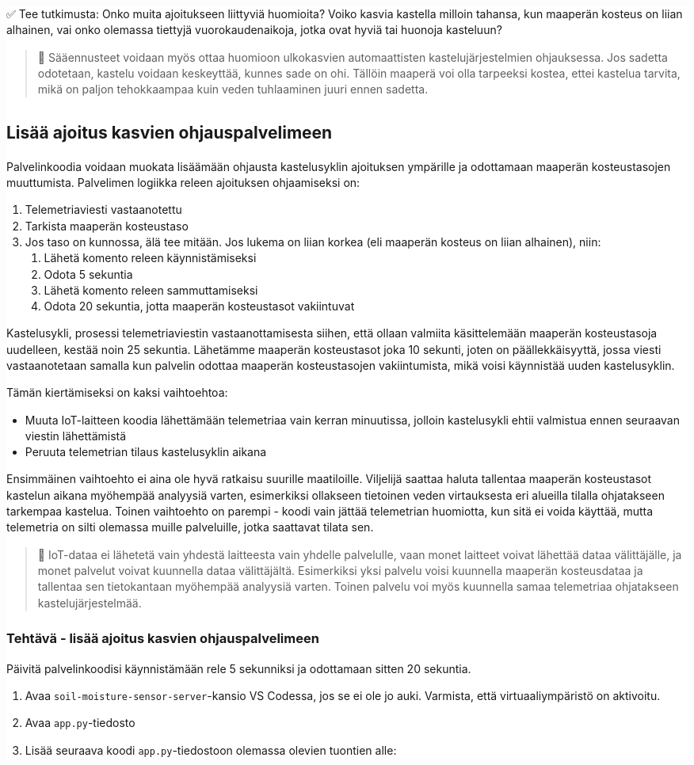 ✅ Tee tutkimusta: Onko muita ajoitukseen liittyviä huomioita? Voiko kasvia kastella milloin tahansa, kun maaperän kosteus on liian alhainen, vai onko olemassa tiettyjä vuorokaudenaikoja, jotka ovat hyviä tai huonoja kasteluun?

> 💁 Sääennusteet voidaan myös ottaa huomioon ulkokasvien automaattisten kastelujärjestelmien ohjauksessa. Jos sadetta odotetaan, kastelu voidaan keskeyttää, kunnes sade on ohi. Tällöin maaperä voi olla tarpeeksi kostea, ettei kastelua tarvita, mikä on paljon tehokkaampaa kuin veden tuhlaaminen juuri ennen sadetta.

## Lisää ajoitus kasvien ohjauspalvelimeen

Palvelinkoodia voidaan muokata lisäämään ohjausta kastelusyklin ajoituksen ympärille ja odottamaan maaperän kosteustasojen muuttumista. Palvelimen logiikka releen ajoituksen ohjaamiseksi on:

1. Telemetriaviesti vastaanotettu
1. Tarkista maaperän kosteustaso
1. Jos taso on kunnossa, älä tee mitään. Jos lukema on liian korkea (eli maaperän kosteus on liian alhainen), niin:
    1. Lähetä komento releen käynnistämiseksi
    1. Odota 5 sekuntia
    1. Lähetä komento releen sammuttamiseksi
    1. Odota 20 sekuntia, jotta maaperän kosteustasot vakiintuvat

Kastelusykli, prosessi telemetriaviestin vastaanottamisesta siihen, että ollaan valmiita käsittelemään maaperän kosteustasoja uudelleen, kestää noin 25 sekuntia. Lähetämme maaperän kosteustasot joka 10 sekunti, joten on päällekkäisyyttä, jossa viesti vastaanotetaan samalla kun palvelin odottaa maaperän kosteustasojen vakiintumista, mikä voisi käynnistää uuden kastelusyklin.

Tämän kiertämiseksi on kaksi vaihtoehtoa:

* Muuta IoT-laitteen koodia lähettämään telemetriaa vain kerran minuutissa, jolloin kastelusykli ehtii valmistua ennen seuraavan viestin lähettämistä
* Peruuta telemetrian tilaus kastelusyklin aikana

Ensimmäinen vaihtoehto ei aina ole hyvä ratkaisu suurille maatiloille. Viljelijä saattaa haluta tallentaa maaperän kosteustasot kastelun aikana myöhempää analyysiä varten, esimerkiksi ollakseen tietoinen veden virtauksesta eri alueilla tilalla ohjatakseen tarkempaa kastelua. Toinen vaihtoehto on parempi - koodi vain jättää telemetrian huomiotta, kun sitä ei voida käyttää, mutta telemetria on silti olemassa muille palveluille, jotka saattavat tilata sen.

> 💁 IoT-dataa ei lähetetä vain yhdestä laitteesta vain yhdelle palvelulle, vaan monet laitteet voivat lähettää dataa välittäjälle, ja monet palvelut voivat kuunnella dataa välittäjältä. Esimerkiksi yksi palvelu voisi kuunnella maaperän kosteusdataa ja tallentaa sen tietokantaan myöhempää analyysiä varten. Toinen palvelu voi myös kuunnella samaa telemetriaa ohjatakseen kastelujärjestelmää.

### Tehtävä - lisää ajoitus kasvien ohjauspalvelimeen

Päivitä palvelinkoodisi käynnistämään rele 5 sekunniksi ja odottamaan sitten 20 sekuntia.

1. Avaa `soil-moisture-sensor-server`-kansio VS Codessa, jos se ei ole jo auki. Varmista, että virtuaaliympäristö on aktivoitu.

1. Avaa `app.py`-tiedosto

1. Lisää seuraava koodi `app.py`-tiedostoon olemassa olevien tuontien alle:
